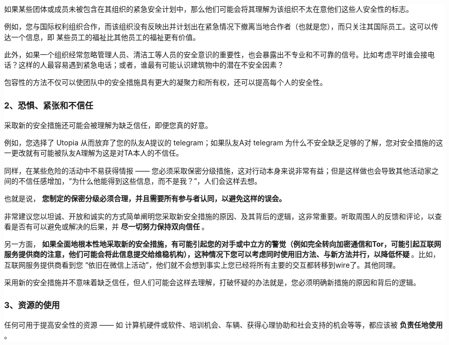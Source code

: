   </p>
  <p class="graf graf--p">
   如果某些团体或成员未被包含在其组织的紧急安全计划中，那么他们可能会将其理解为该组织不太在意他们这些人安全性的标志。
  </p>
  <p class="graf graf--p">
   例如，您与国际权利组织合作，而该组织没有反映出并计划出在紧急情况下撤离当地合作者（也就是您），而只关注其国际员工。这可以传达一个信息，即 某些员工的福祉比其他员工的福祉更有价值。
  </p>
  <p class="graf graf--p">
   此外，如果一个组织经常忽略管理人员、清洁工等人员的安全意识的重要性，也会暴露出不专业和不可靠的信号。比如考虑平时谁会接电话？这样的人最容易遇到紧急电话；或者，谁最有可能认识建筑物中的潜在不安全因素？
  </p>
  <p class="graf graf--p">
   包容性的方法不仅可以使团队中的安全措施具有更大的凝聚力和所有权，还可以提高每个人的安全性。
  </p>
  <h3 class="graf graf--p">
   <strong class="markup--strong markup--p-strong">
    2、恐惧、紧张和不信任
   </strong>
  </h3>
  <p class="graf graf--p">
   采取新的安全措施还可能会被理解为缺乏信任，即便您真的好意。
  </p>
  <p class="graf graf--p">
   例如，您选择了 Utopia 从而放弃了您的队友A提议的 telegram；如果队友A对 telegram 为什么不安全缺乏足够的了解，您对安全措施的这一更改就有可能被队友A理解为这是对TA本人的不信任。
  </p>
  <p class="graf graf--p">
   同样，在某些危险的活动中不易获得情报 —— 您必须采取保密分级措施，这对行动本身来说非常有益；但是这样做也会导致其他活动家之间的不信任感增加，“为什么他能得到这些信息，而不是我？”，人们会这样去想。
  </p>
  <p class="graf graf--p">
   也就是说，
   <strong class="markup--strong markup--p-strong">
    您制定的保密分级必须合理，并且需要所有参与者认同，以避免这样的误会。
   </strong>
  </p>
  <p class="graf graf--p">
   非常建议您以坦诚、开放和诚实的方式简单阐明您采取新安全措施的原因、及其背后的逻辑，这非常重要。听取周围人的反馈和评论，以查看是否有可以避免或解决的后果，并
   <strong class="markup--strong markup--p-strong">
    尽一切努力保持双向信任
   </strong>
   。
  </p>
  <p class="graf graf--p">
   另一方面，
   <strong class="markup--strong markup--p-strong">
    如果全面地根本性地采取新的安全措施，有可能引起您的对手或中立方的警觉（例如完全转向加密通信和Tor，可能引起互联网服务提供商的注意，他们可能会将此信息提交给维稳机构），这种情况下您可以考虑同时使用旧方法、与新方法并行，以降低怀疑
   </strong>
   。比如，互联网服务提供商看到您 “依旧在微信上活动”，他们就不会想到事实上您已经将所有主要的交互都转移到wire了。其他同理。
  </p>
  <p class="graf graf--p">
   采用新的安全措施并不意味着缺乏信任，但人们可能会这样去理解，打破怀疑的办法就是，您必须明确新措施的原因和背后的逻辑。
  </p>
  <h3 class="graf graf--p">
   <strong class="markup--strong markup--p-strong">
    3、资源的使用
   </strong>
  </h3>
  <p class="graf graf--p">
   任何可用于提高安全性的资源 —— 如 计算机硬件或软件、培训机会、车辆、获得心理协助和社会支持的机会等等，都应该被
   <strong class="markup--strong markup--p-strong">
    负责任地使用
   </strong>
   。
  </p>